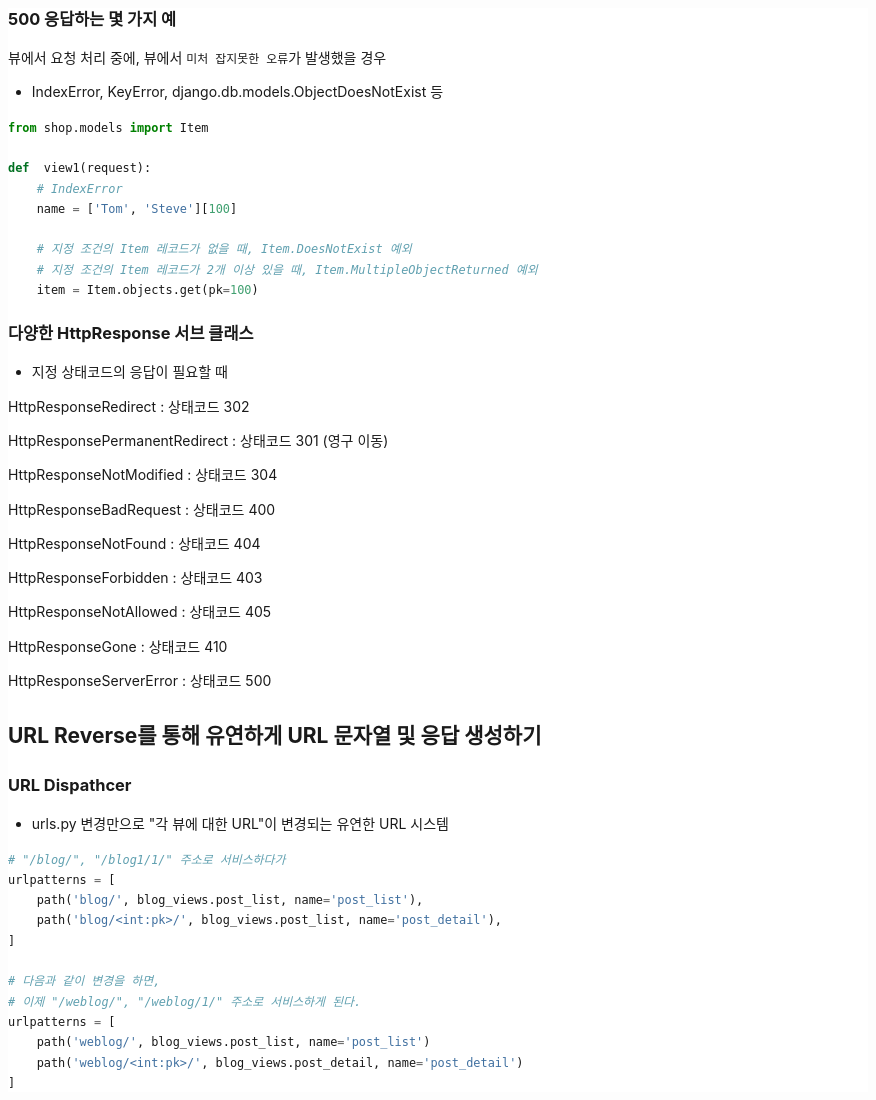 ### 500 응답하는 몇 가지 예  

뷰에서 요청 처리 중에, 뷰에서 `미처 잡지못한 오류`가 발생했을 경우  
- IndexError, KeyError, django.db.models.ObjectDoesNotExist 등  

```python
from shop.models import Item

def  view1(request):
    # IndexError
    name = ['Tom', 'Steve'][100]

    # 지정 조건의 Item 레코드가 없을 때, Item.DoesNotExist 예외
    # 지정 조건의 Item 레코드가 2개 이상 있을 때, Item.MultipleObjectReturned 예외
    item = Item.objects.get(pk=100)
```  

### 다양한 HttpResponse 서브 클래스  
- 지정 상태코드의 응답이 필요할 때  

HttpResponseRedirect : 상태코드 302  

HttpResponsePermanentRedirect : 상태코드 301 (영구 이동)  

HttpResponseNotModified : 상태코드 304  

HttpResponseBadRequest : 상태코드 400  

HttpResponseNotFound : 상태코드 404  

HttpResponseForbidden : 상태코드 403  

HttpResponseNotAllowed : 상태코드 405  

HttpResponseGone : 상태코드 410  

HttpResponseServerError : 상태코드 500

## URL Reverse를 통해 유연하게 URL 문자열 및 응답 생성하기  

### URL Dispathcer  
- urls.py 변경만으로 "각 뷰에 대한 URL"이 변경되는 유연한 URL 시스템  

```python
# "/blog/", "/blog1/1/" 주소로 서비스하다가
urlpatterns = [
    path('blog/', blog_views.post_list, name='post_list'),
    path('blog/<int:pk>/', blog_views.post_list, name='post_detail'),
]

# 다음과 같이 변경을 하면,
# 이제 "/weblog/", "/weblog/1/" 주소로 서비스하게 된다.
urlpatterns = [
    path('weblog/', blog_views.post_list, name='post_list')
    path('weblog/<int:pk>/', blog_views.post_detail, name='post_detail')
]
```  

